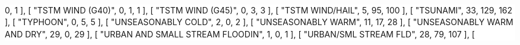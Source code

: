 0,
1 
],
[
 "TSTM WIND (G40)",
0,
1,
1 
],
[
 "TSTM WIND (G45)",
0,
3,
3 
],
[
 "TSTM WIND/HAIL",
5,
95,
100 
],
[
 "TSUNAMI",
33,
129,
162 
],
[
 "TYPHOON",
0,
5,
5 
],
[
 "UNSEASONABLY COLD",
2,
0,
2 
],
[
 "UNSEASONABLY WARM",
11,
17,
28 
],
[
 "UNSEASONABLY WARM AND DRY",
29,
0,
29 
],
[
 "URBAN AND SMALL STREAM FLOODIN",
1,
0,
1 
],
[
 "URBAN/SML STREAM FLD",
28,
79,
107 
],
[